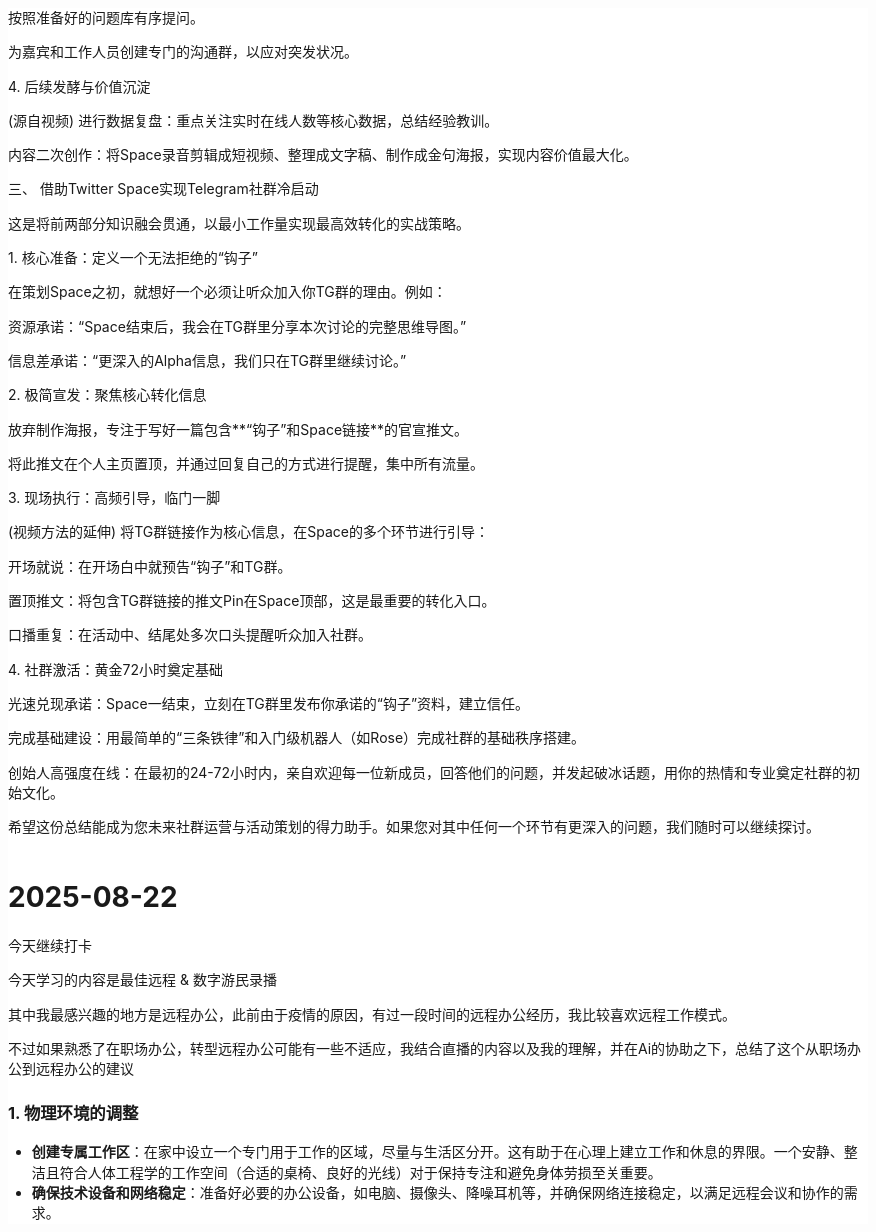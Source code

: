 按照准备好的问题库有序提问。

为嘉宾和工作人员创建专门的沟通群，以应对突发状况。

4\. 后续发酵与价值沉淀

(源自视频) 进行数据复盘：重点关注实时在线人数等核心数据，总结经验教训。

内容二次创作：将Space录音剪辑成短视频、整理成文字稿、制作成金句海报，实现内容价值最大化。

三、 借助Twitter Space实现Telegram社群冷启动

这是将前两部分知识融会贯通，以最小工作量实现最高效转化的实战策略。

1\. 核心准备：定义一个无法拒绝的“钩子”

在策划Space之初，就想好一个必须让听众加入你TG群的理由。例如：

资源承诺：“Space结束后，我会在TG群里分享本次讨论的完整思维导图。”

信息差承诺：“更深入的Alpha信息，我们只在TG群里继续讨论。”

2\. 极简宣发：聚焦核心转化信息

放弃制作海报，专注于写好一篇包含\*\*“钩子”和Space链接\*\*的官宣推文。

将此推文在个人主页置顶，并通过回复自己的方式进行提醒，集中所有流量。

3\. 现场执行：高频引导，临门一脚

(视频方法的延伸) 将TG群链接作为核心信息，在Space的多个环节进行引导：

开场就说：在开场白中就预告“钩子”和TG群。

置顶推文：将包含TG群链接的推文Pin在Space顶部，这是最重要的转化入口。

口播重复：在活动中、结尾处多次口头提醒听众加入社群。

4\. 社群激活：黄金72小时奠定基础

光速兑现承诺：Space一结束，立刻在TG群里发布你承诺的“钩子”资料，建立信任。

完成基础建设：用最简单的“三条铁律”和入门级机器人（如Rose）完成社群的基础秩序搭建。

创始人高强度在线：在最初的24-72小时内，亲自欢迎每一位新成员，回答他们的问题，并发起破冰话题，用你的热情和专业奠定社群的初始文化。

希望这份总结能成为您未来社群运营与活动策划的得力助手。如果您对其中任何一个环节有更深入的问题，我们随时可以继续探讨。



# 2025-08-22

今天继续打卡

今天学习的内容是最佳远程 & 数字游民录播

其中我最感兴趣的地方是远程办公，此前由于疫情的原因，有过一段时间的远程办公经历，我比较喜欢远程工作模式。

不过如果熟悉了在职场办公，转型远程办公可能有一些不适应，我结合直播的内容以及我的理解，并在Ai的协助之下，总结了这个从职场办公到远程办公的建议

### **1. 物理环境的调整**

* **创建专属工作区**：在家中设立一个专门用于工作的区域，尽量与生活区分开。这有助于在心理上建立工作和休息的界限。一个安静、整洁且符合人体工程学的工作空间（合适的桌椅、良好的光线）对于保持专注和避免身体劳损至关重要。
* **确保技术设备和网络稳定**：准备好必要的办公设备，如电脑、摄像头、降噪耳机等，并确保网络连接稳定，以满足远程会议和协作的需求。
